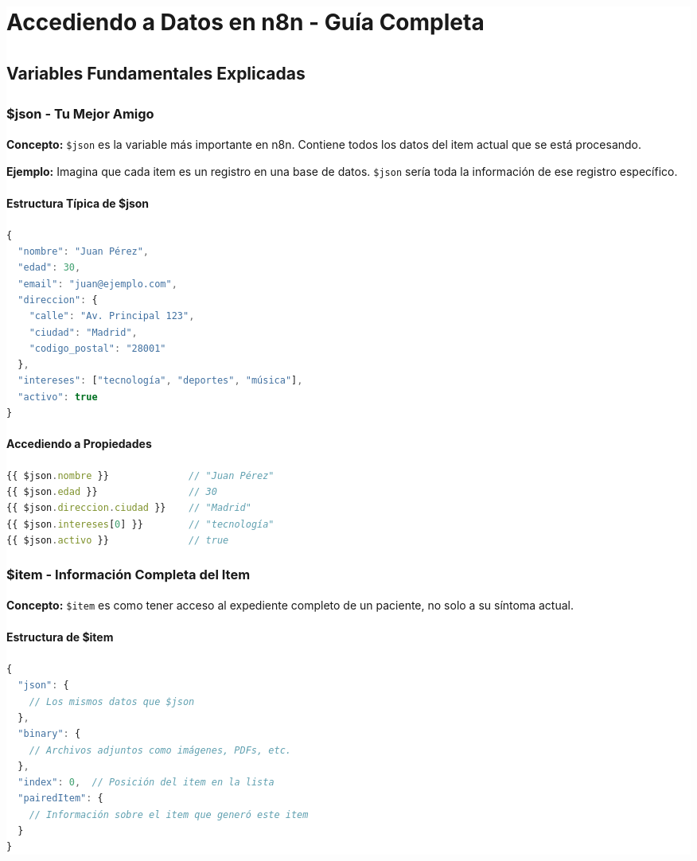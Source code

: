 # Accediendo a Datos en n8n - Guía Completa

## Variables Fundamentales Explicadas

### $json - Tu Mejor Amigo

**Concepto:** `$json` es la variable más importante en n8n. Contiene todos los datos del item actual que se está procesando.

**Ejemplo:** Imagina que cada item es un registro en una base de datos. `$json` sería toda la información de ese registro específico.

#### Estructura Típica de $json
```javascript
{
  "nombre": "Juan Pérez",
  "edad": 30,
  "email": "juan@ejemplo.com",
  "direccion": {
    "calle": "Av. Principal 123",
    "ciudad": "Madrid",
    "codigo_postal": "28001"
  },
  "intereses": ["tecnología", "deportes", "música"],
  "activo": true
}
```

#### Accediendo a Propiedades
```javascript
{{ $json.nombre }}              // "Juan Pérez"
{{ $json.edad }}                // 30
{{ $json.direccion.ciudad }}    // "Madrid"
{{ $json.intereses[0] }}        // "tecnología"
{{ $json.activo }}              // true
```

### $item - Información Completa del Item

**Concepto:** `$item` es como tener acceso al expediente completo de un paciente, no solo a su síntoma actual.

#### Estructura de $item
```javascript
{
  "json": {
    // Los mismos datos que $json
  },
  "binary": {
    // Archivos adjuntos como imágenes, PDFs, etc.
  },
  "index": 0,  // Posición del item en la lista
  "pairedItem": {
    // Información sobre el item que generó este item
  }
}
```

